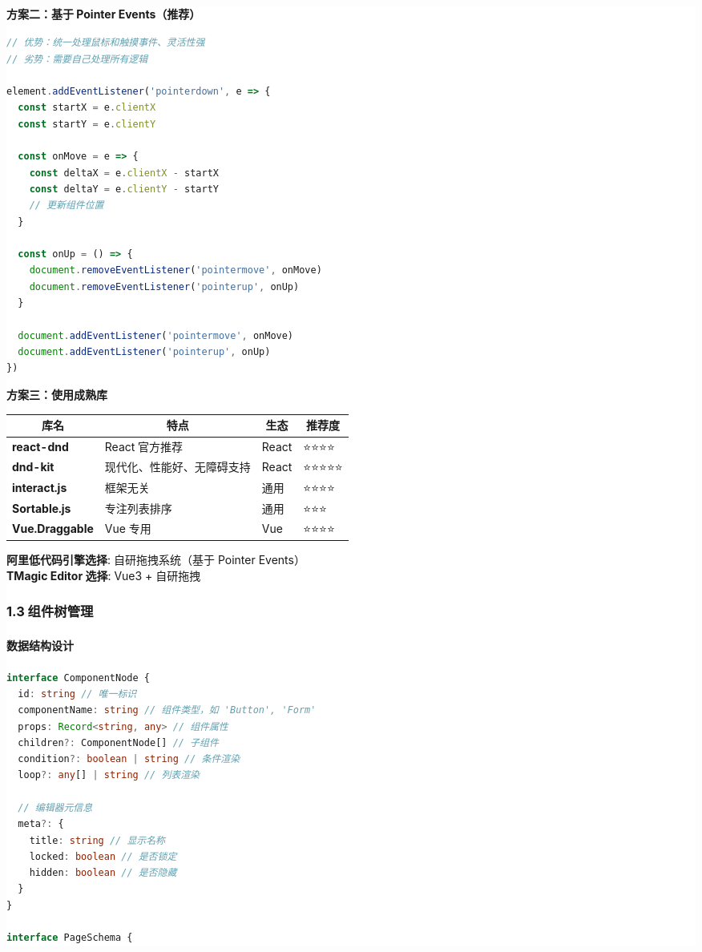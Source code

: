 ```javascript
```

**方案二：基于 Pointer Events（推荐）**

```javascript
// 优势：统一处理鼠标和触摸事件、灵活性强
// 劣势：需要自己处理所有逻辑

element.addEventListener('pointerdown', e => {
  const startX = e.clientX
  const startY = e.clientY

  const onMove = e => {
    const deltaX = e.clientX - startX
    const deltaY = e.clientY - startY
    // 更新组件位置
  }

  const onUp = () => {
    document.removeEventListener('pointermove', onMove)
    document.removeEventListener('pointerup', onUp)
  }

  document.addEventListener('pointermove', onMove)
  document.addEventListener('pointerup', onUp)
})
```

**方案三：使用成熟库**

| 库名              | 特点                       | 生态  | 推荐度     |
| ----------------- | -------------------------- | ----- | ---------- |
| **react-dnd**     | React 官方推荐             | React | ⭐⭐⭐⭐   |
| **dnd-kit**       | 现代化、性能好、无障碍支持 | React | ⭐⭐⭐⭐⭐ |
| **interact.js**   | 框架无关                   | 通用  | ⭐⭐⭐⭐   |
| **Sortable.js**   | 专注列表排序               | 通用  | ⭐⭐⭐     |
| **Vue.Draggable** | Vue 专用                   | Vue   | ⭐⭐⭐⭐   |

**阿里低代码引擎选择**: 自研拖拽系统（基于 Pointer Events）  
**TMagic Editor 选择**: Vue3 + 自研拖拽

### 1.3 组件树管理

#### 数据结构设计

```typescript
interface ComponentNode {
  id: string // 唯一标识
  componentName: string // 组件类型，如 'Button', 'Form'
  props: Record<string, any> // 组件属性
  children?: ComponentNode[] // 子组件
  condition?: boolean | string // 条件渲染
  loop?: any[] | string // 列表渲染

  // 编辑器元信息
  meta?: {
    title: string // 显示名称
    locked: boolean // 是否锁定
    hidden: boolean // 是否隐藏
  }
}

interface PageSchema {
```